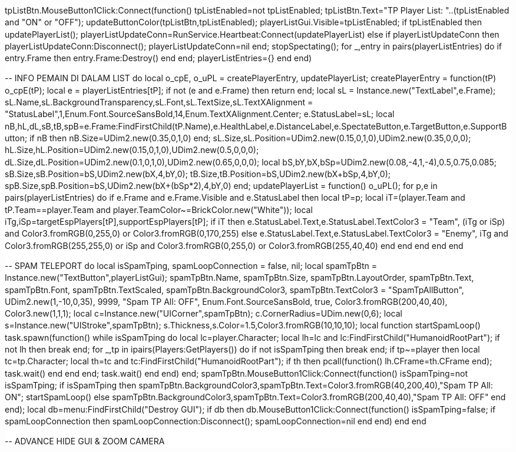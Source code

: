 tpListBtn.MouseButton1Click:Connect(function() tpListEnabled=not tpListEnabled; tpListBtn.Text="TP Player List: "..(tpListEnabled and "ON" or "OFF"); updateButtonColor(tpListBtn,tpListEnabled); playerListGui.Visible=tpListEnabled; if tpListEnabled then updatePlayerList(); playerListUpdateConn=RunService.Heartbeat:Connect(updatePlayerList) else if playerListUpdateConn then playerListUpdateConn:Disconnect(); playerListUpdateConn=nil end; stopSpectating(); for _,entry in pairs(playerListEntries) do if entry.Frame then entry.Frame:Destroy() end end; playerListEntries={} end end)

-- INFO PEMAIN DI DALAM LIST
do local o_cpE, o_uPL = createPlayerEntry, updatePlayerList; createPlayerEntry = function(tP) o_cpE(tP); local e = playerListEntries[tP]; if not (e and e.Frame) then return end; local sL = Instance.new("TextLabel",e.Frame); sL.Name,sL.BackgroundTransparency,sL.Font,sL.TextSize,sL.TextXAlignment = "StatusLabel",1,Enum.Font.SourceSansBold,14,Enum.TextXAlignment.Center; e.StatusLabel=sL; local nB,hL,dL,sB,tB,spB=e.Frame:FindFirstChild(tP.Name),e.HealthLabel,e.DistanceLabel,e.SpectateButton,e.TargetButton,e.SupportButton; if nB then nB.Size=UDim2.new(0.35,0,1,0) end; sL.Size,sL.Position=UDim2.new(0.15,0,1,0),UDim2.new(0.35,0,0,0); hL.Size,hL.Position=UDim2.new(0.15,0,1,0),UDim2.new(0.5,0,0,0); dL.Size,dL.Position=UDim2.new(0.1,0,1,0),UDim2.new(0.65,0,0,0); local bS,bY,bX,bSp=UDim2.new(0.08,-4,1,-4),0.5,0.75,0.085; sB.Size,sB.Position=bS,UDim2.new(bX,4,bY,0); tB.Size,tB.Position=bS,UDim2.new(bX+bSp,4,bY,0); spB.Size,spB.Position=bS,UDim2.new(bX+(bSp*2),4,bY,0) end; updatePlayerList = function() o_uPL(); for p,e in pairs(playerListEntries) do if e.Frame and e.Frame.Visible and e.StatusLabel then local tP=p; local iT=(player.Team and tP.Team==player.Team and player.TeamColor~=BrickColor.new("White")); local iTg,iSp=targetEspPlayers[tP],supportEspPlayers[tP]; if iT then e.StatusLabel.Text,e.StatusLabel.TextColor3 = "Team", (iTg or iSp) and Color3.fromRGB(0,255,0) or Color3.fromRGB(0,170,255) else e.StatusLabel.Text,e.StatusLabel.TextColor3 = "Enemy", iTg and Color3.fromRGB(255,255,0) or iSp and Color3.fromRGB(0,255,0) or Color3.fromRGB(255,40,40) end end end end end

-- SPAM TELEPORT
do local isSpamTping, spamLoopConnection = false, nil; local spamTpBtn = Instance.new("TextButton",playerListGui); spamTpBtn.Name, spamTpBtn.Size, spamTpBtn.LayoutOrder, spamTpBtn.Text, spamTpBtn.Font, spamTpBtn.TextScaled, spamTpBtn.BackgroundColor3, spamTpBtn.TextColor3 = "SpamTpAllButton", UDim2.new(1,-10,0,35), 9999, "Spam TP All: OFF", Enum.Font.SourceSansBold, true, Color3.fromRGB(200,40,40), Color3.new(1,1,1); local c=Instance.new("UICorner",spamTpBtn); c.CornerRadius=UDim.new(0,6); local s=Instance.new("UIStroke",spamTpBtn); s.Thickness,s.Color=1.5,Color3.fromRGB(10,10,10); local function startSpamLoop() task.spawn(function() while isSpamTping do local lc=player.Character; local lh=lc and lc:FindFirstChild("HumanoidRootPart"); if not lh then break end; for _,tp in ipairs(Players:GetPlayers()) do if not isSpamTping then break end; if tp~=player then local tc=tp.Character; local th=tc and tc:FindFirstChild("HumanoidRootPart"); if th then pcall(function() lh.CFrame=th.CFrame end); task.wait() end end end; task.wait() end end) end; spamTpBtn.MouseButton1Click:Connect(function() isSpamTping=not isSpamTping; if isSpamTping then spamTpBtn.BackgroundColor3,spamTpBtn.Text=Color3.fromRGB(40,200,40),"Spam TP All: ON"; startSpamLoop() else spamTpBtn.BackgroundColor3,spamTpBtn.Text=Color3.fromRGB(200,40,40),"Spam TP All: OFF" end end); local db=menu:FindFirstChild("Destroy GUI"); if db then db.MouseButton1Click:Connect(function() isSpamTping=false; if spamLoopConnection then spamLoopConnection:Disconnect(); spamLoopConnection=nil end end) end end

-- ADVANCE HIDE GUI & ZOOM CAMERA